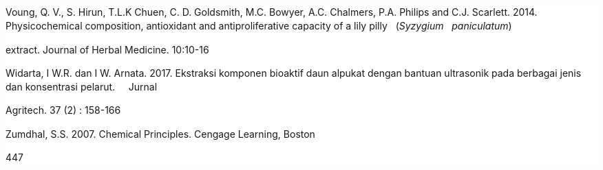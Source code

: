 <p><span class="font4">Voung, Q. V., S. Hirun, T.L.K Chuen, C. D. Goldsmith, M.C. Bowyer, A.C. Chalmers, P.A. Philips and C.J. Scarlett. 2014. Physicochemical composition, antioxidant and antiproliferative capacity of a lily pilly &nbsp;&nbsp;(</span><span class="font4" style="font-style:italic;">Syzygium &nbsp;&nbsp;paniculatum</span><span class="font4">)</span></p>
<p><span class="font4">extract. Journal of Herbal Medicine. 10:10-16</span></p>
<p><span class="font4">Widarta, I W.R. dan I W. Arnata. 2017. Ekstraksi komponen bioaktif daun alpukat dengan bantuan ultrasonik pada berbagai jenis dan konsentrasi pelarut. &nbsp;&nbsp;&nbsp;&nbsp;Jurnal</span></p>
<p><span class="font4">Agritech. 37 (2) : 158-166</span></p>
<p><span class="font4">Zumdhal, S.S. 2007. Chemical Principles. Cengage Learning, Boston</span></p>
<p><span class="font4">447</span></p>